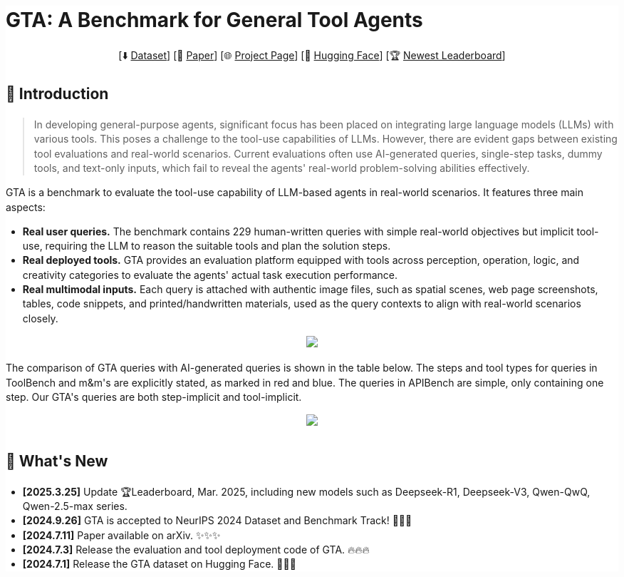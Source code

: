 # GTA: A Benchmark for General Tool Agents

<div align="center">

[⬇️ [Dataset](https://github.com/open-compass/GTA/releases/download/v0.1.0/gta_dataset.zip)]
[📃 [Paper](https://arxiv.org/abs/2407.08713)]
[🌐 [Project Page](https://open-compass.github.io/GTA/)]
[🤗 [Hugging Face](https://huggingface.co/datasets/Jize1/GTA)]
[🏆 [Newest Leaderboard](#-leaderboard-mar-2025)]
</div>

## 🌟 Introduction

>In developing general-purpose agents, significant focus has been placed on integrating large language models (LLMs) with various tools. This poses a challenge to the tool-use capabilities of LLMs. However, there are evident gaps between existing tool evaluations and real-world scenarios. Current evaluations often use AI-generated queries, single-step tasks, dummy tools, and text-only inputs, which fail to reveal the agents' real-world problem-solving abilities effectively. 

GTA is a benchmark to evaluate the tool-use capability of LLM-based agents in real-world scenarios. It features three main aspects:
- **Real user queries.** The benchmark contains 229 human-written queries with simple real-world objectives but implicit tool-use, requiring the LLM to reason the suitable tools and plan the solution steps. 
- **Real deployed tools.** GTA provides an evaluation platform equipped with tools across perception, operation, logic, and creativity categories to evaluate the agents' actual task execution performance.
- **Real multimodal inputs.** Each query is attached with authentic image files, such as spatial scenes, web page screenshots, tables, code snippets, and printed/handwritten materials, used as the query contexts to align with real-world scenarios closely.
<div align="center">
 <img src="figs/dataset.jpg" width="800"/>
</div>

The comparison of GTA queries with AI-generated queries is shown in the table below. The steps and tool types for queries in ToolBench and m\&m's are explicitly stated, as marked in red and blue. The queries in APIBench are simple, only containing one step. Our GTA's queries are both step-implicit and tool-implicit.
<div align="center">
 <img src="figs/implicit.jpg" width="800"/>
</div>

## 📣 What's New

- **[2025.3.25]** Update 🏆Leaderboard, Mar. 2025, including new models such as Deepseek-R1, Deepseek-V3, Qwen-QwQ, Qwen-2.5-max series.
- **[2024.9.26]** GTA is accepted to NeurIPS 2024 Dataset and Benchmark Track! 🎉🎉🎉
- **[2024.7.11]** Paper available on arXiv. ✨✨✨
- **[2024.7.3]** Release the evaluation and tool deployment code of GTA. 🔥🔥🔥
- **[2024.7.1]** Release the GTA dataset on Hugging Face. 🎉🎉🎉
